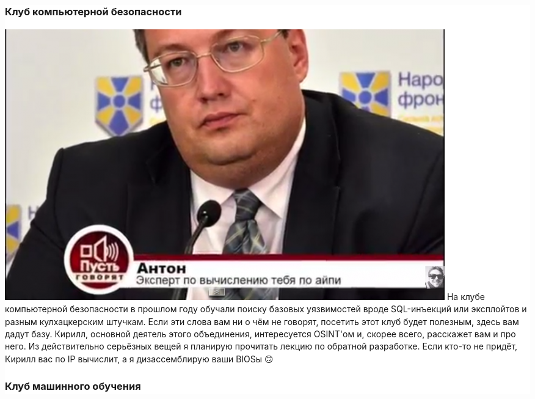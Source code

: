 ### Клуб компьютерной безопасности

![мемчик](/2024/static/files/Pasted%20image%2020240820213614.png)
На клубе компьютерной безопасности в прошлом году обучали поиску базовых уязвимостей вроде SQL-инъекций или эксплойтов и разным кулхацкерским штучкам. Если эти слова вам ни о чём не говорят, посетить этот клуб будет полезным, здесь вам дадут базу. Кирилл, основной деятель этого объединения, интересуется OSINT'ом и, скорее всего, расскажет вам и про него. Из действительно серьёзных вещей я планирую прочитать лекцию по обратной разработке. Если кто-то не придёт, Кирилл вас по IP вычислит, а я дизассемблирую ваши BIOSы 🙃

### Клуб машинного обучения
